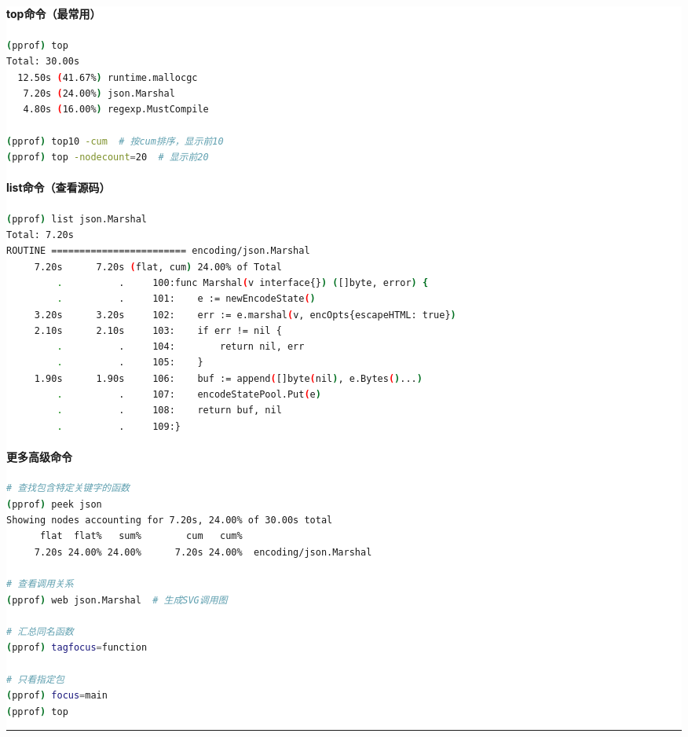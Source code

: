 #### top命令（最常用）

```bash
(pprof) top
Total: 30.00s
  12.50s (41.67%) runtime.mallocgc
   7.20s (24.00%) json.Marshal
   4.80s (16.00%) regexp.MustCompile

(pprof) top10 -cum  # 按cum排序，显示前10
(pprof) top -nodecount=20  # 显示前20
```

#### list命令（查看源码）

```bash
(pprof) list json.Marshal
Total: 7.20s
ROUTINE ======================== encoding/json.Marshal
     7.20s      7.20s (flat, cum) 24.00% of Total
         .          .     100:func Marshal(v interface{}) ([]byte, error) {
         .          .     101:    e := newEncodeState()
     3.20s      3.20s     102:    err := e.marshal(v, encOpts{escapeHTML: true})
     2.10s      2.10s     103:    if err != nil {
         .          .     104:        return nil, err
         .          .     105:    }
     1.90s      1.90s     106:    buf := append([]byte(nil), e.Bytes()...)
         .          .     107:    encodeStatePool.Put(e)
         .          .     108:    return buf, nil
         .          .     109:}
```

#### 更多高级命令

```bash
# 查找包含特定关键字的函数
(pprof) peek json
Showing nodes accounting for 7.20s, 24.00% of 30.00s total
      flat  flat%   sum%        cum   cum%
     7.20s 24.00% 24.00%      7.20s 24.00%  encoding/json.Marshal

# 查看调用关系
(pprof) web json.Marshal  # 生成SVG调用图

# 汇总同名函数
(pprof) tagfocus=function

# 只看指定包
(pprof) focus=main
(pprof) top
```

---
